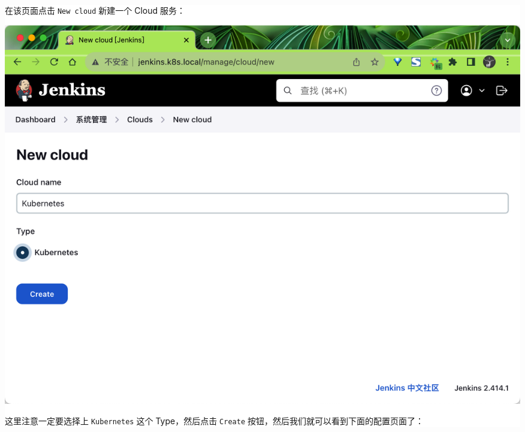 在该页面点击 `New cloud` 新建一个 Cloud 服务：

![1694074707514.png](./img/c3CyR0n4T_QXCfNi/1694076896667-341476f5-54b0-4786-a7db-f7f04162d8b6-839897.png)

这里注意一定要选择上 `Kubernetes` 这个 Type，然后点击 `Create` 按钮，然后我们就可以看到下面的配置页面了：
